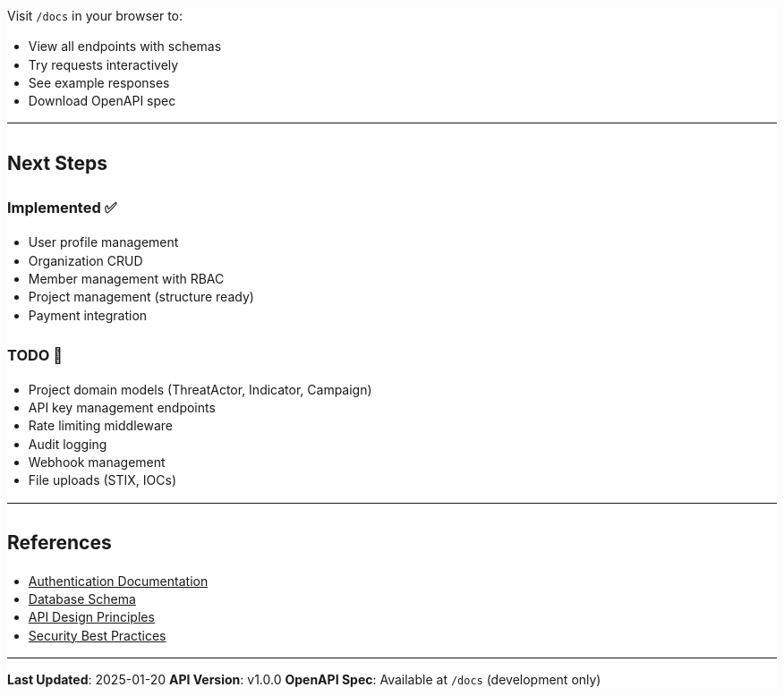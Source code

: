 Visit `/docs` in your browser to:
- View all endpoints with schemas
- Try requests interactively
- See example responses
- Download OpenAPI spec

---

## Next Steps

### Implemented ✅
- User profile management
- Organization CRUD
- Member management with RBAC
- Project management (structure ready)
- Payment integration

### TODO 🚧
- Project domain models (ThreatActor, Indicator, Campaign)
- API key management endpoints
- Rate limiting middleware
- Audit logging
- Webhook management
- File uploads (STIX, IOCs)

---

## References

- [Authentication Documentation](./AUTH_PAYMENTS_IMPLEMENTATION.md)
- [Database Schema](./database/schema-production.sql)
- [API Design Principles](./docs/01-architecture.md)
- [Security Best Practices](./docs/04-security.md)

---

**Last Updated**: 2025-01-20
**API Version**: v1.0.0
**OpenAPI Spec**: Available at `/docs` (development only)
